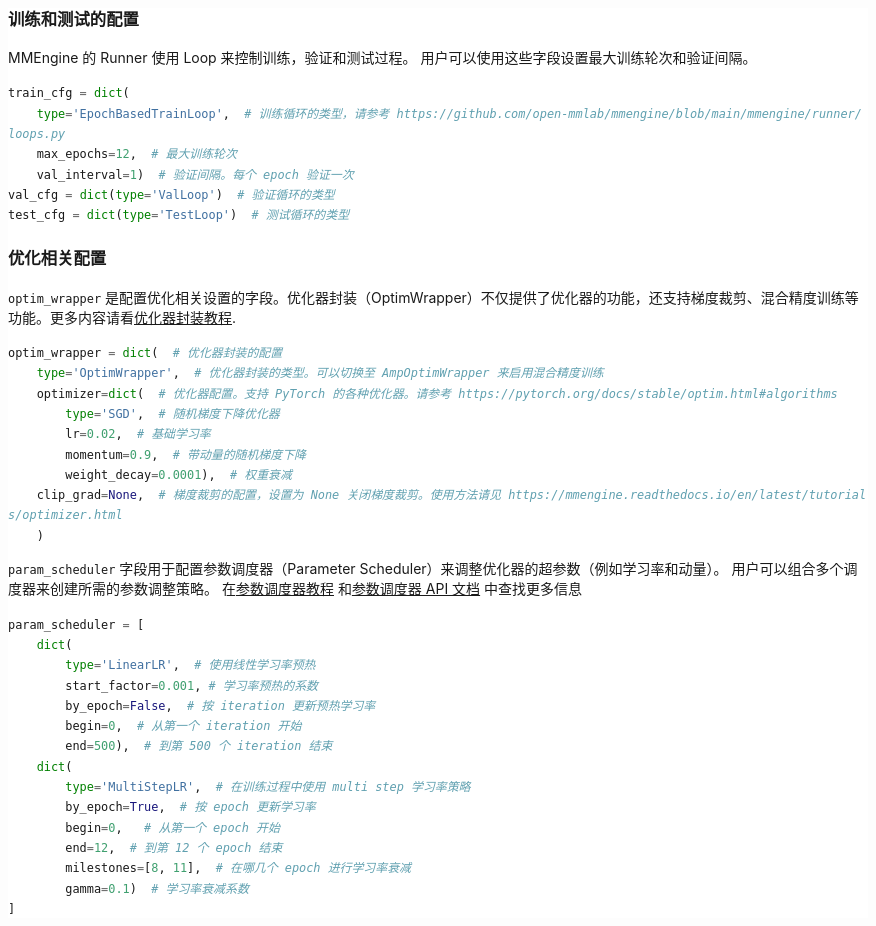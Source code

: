 ### 训练和测试的配置

MMEngine 的 Runner 使用 Loop 来控制训练，验证和测试过程。
用户可以使用这些字段设置最大训练轮次和验证间隔。

```python
train_cfg = dict(
    type='EpochBasedTrainLoop',  # 训练循环的类型，请参考 https://github.com/open-mmlab/mmengine/blob/main/mmengine/runner/loops.py
    max_epochs=12,  # 最大训练轮次
    val_interval=1)  # 验证间隔。每个 epoch 验证一次
val_cfg = dict(type='ValLoop')  # 验证循环的类型
test_cfg = dict(type='TestLoop')  # 测试循环的类型
```

### 优化相关配置

`optim_wrapper` 是配置优化相关设置的字段。优化器封装（OptimWrapper）不仅提供了优化器的功能，还支持梯度裁剪、混合精度训练等功能。更多内容请看[优化器封装教程](https://mmengine.readthedocs.io/en/latest/tutorials/optimizer.html).

```python
optim_wrapper = dict(  # 优化器封装的配置
    type='OptimWrapper',  # 优化器封装的类型。可以切换至 AmpOptimWrapper 来启用混合精度训练
    optimizer=dict(  # 优化器配置。支持 PyTorch 的各种优化器。请参考 https://pytorch.org/docs/stable/optim.html#algorithms
        type='SGD',  # 随机梯度下降优化器
        lr=0.02,  # 基础学习率
        momentum=0.9,  # 带动量的随机梯度下降
        weight_decay=0.0001),  # 权重衰减
    clip_grad=None,  # 梯度裁剪的配置，设置为 None 关闭梯度裁剪。使用方法请见 https://mmengine.readthedocs.io/en/latest/tutorials/optimizer.html
    )
```

`param_scheduler` 字段用于配置参数调度器（Parameter Scheduler）来调整优化器的超参数（例如学习率和动量）。 用户可以组合多个调度器来创建所需的参数调整策略。 在[参数调度器教程](https://mmengine.readthedocs.io/en/latest/tutorials/param_scheduler.html) 和[参数调度器 API 文档](TODO) 中查找更多信息

```python
param_scheduler = [
    dict(
        type='LinearLR',  # 使用线性学习率预热
        start_factor=0.001, # 学习率预热的系数
        by_epoch=False,  # 按 iteration 更新预热学习率
        begin=0,  # 从第一个 iteration 开始
        end=500),  # 到第 500 个 iteration 结束
    dict(
        type='MultiStepLR',  # 在训练过程中使用 multi step 学习率策略
        by_epoch=True,  # 按 epoch 更新学习率
        begin=0,   # 从第一个 epoch 开始
        end=12,  # 到第 12 个 epoch 结束
        milestones=[8, 11],  # 在哪几个 epoch 进行学习率衰减
        gamma=0.1)  # 学习率衰减系数
]
```
